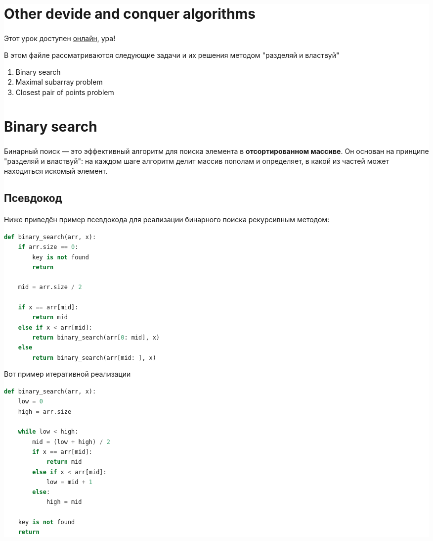 
# Other devide and conquer algorithms

Этот урок доступен [онлайн](https://drive.google.com/drive/folders/1nK2oy8-g7Q14-TwfhMBra2qS0zspQOM_?usp=sharing), ура!


В этом файле рассматриваются следующие задачи и их решения методом "разделяй и властвуй"

1. Binary search
2. Maximal subarray problem
3. Closest pair of points problem

# Binary search
Бинарный поиск — это эффективный алгоритм для поиска элемента в **отсортированном массиве**. Он основан на принципе "разделяй и властвуй": на каждом шаге алгоритм делит массив пополам и определяет, в какой из частей может находиться искомый элемент.

## Псевдокод

Ниже приведён пример псевдокода для реализации бинарного поиска рекурсивным методом:

```py
def binary_search(arr, x):
    if arr.size == 0:
        key is not found
        return
    
    mid = arr.size / 2

    if x == arr[mid]:
        return mid
    else if x < arr[mid]:
        return binary_search(arr[0: mid], x)
    else
        return binary_search(arr[mid: ], x)
```

Вот пример итеративной реализации

```py
def binary_search(arr, x):
    low = 0
    high = arr.size

    while low < high:
        mid = (low + high) / 2
        if x == arr[mid]:
            return mid
        else if x < arr[mid]:
            low = mid + 1
        else:
            high = mid

    key is not found
    return
```
